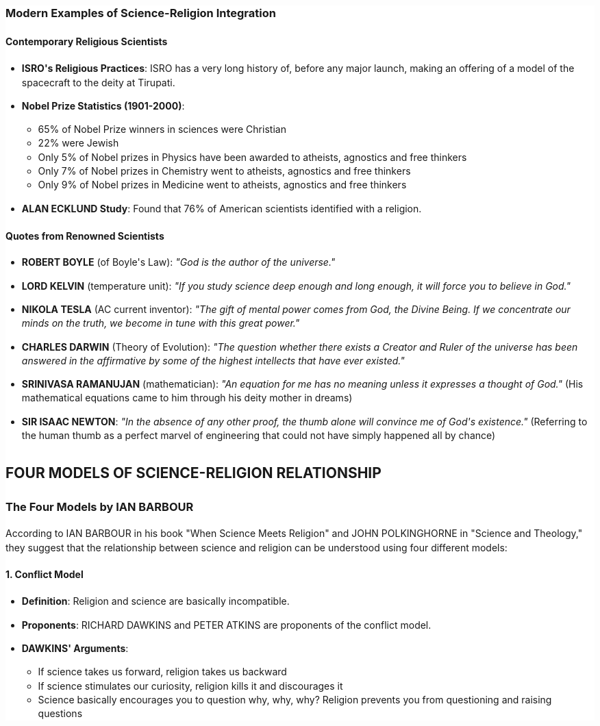 ### Modern Examples of Science-Religion Integration

#### Contemporary Religious Scientists

- **ISRO's Religious Practices**: ISRO has a very long history of, before any major launch, making an offering of a model of the spacecraft to the deity at Tirupati.

- **Nobel Prize Statistics (1901-2000)**:
  
  - 65% of Nobel Prize winners in sciences were Christian
  - 22% were Jewish  
  - Only 5% of Nobel prizes in Physics have been awarded to atheists, agnostics and free thinkers
  - Only 7% of Nobel prizes in Chemistry went to atheists, agnostics and free thinkers
  - Only 9% of Nobel prizes in Medicine went to atheists, agnostics and free thinkers

- **ALAN ECKLUND Study**: Found that 76% of American scientists identified with a religion.

#### Quotes from Renowned Scientists

- **ROBERT BOYLE** (of Boyle's Law): *"God is the author of the universe."*

- **LORD KELVIN** (temperature unit): *"If you study science deep enough and long enough, it will force you to believe in God."*

- **NIKOLA TESLA** (AC current inventor): *"The gift of mental power comes from God, the Divine Being. If we concentrate our minds on the truth, we become in tune with this great power."*

- **CHARLES DARWIN** (Theory of Evolution): *"The question whether there exists a Creator and Ruler of the universe has been answered in the affirmative by some of the highest intellects that have ever existed."*

- **SRINIVASA RAMANUJAN** (mathematician): *"An equation for me has no meaning unless it expresses a thought of God."* (His mathematical equations came to him through his deity mother in dreams)

- **SIR ISAAC NEWTON**: *"In the absence of any other proof, the thumb alone will convince me of God's existence."* (Referring to the human thumb as a perfect marvel of engineering that could not have simply happened all by chance)

## FOUR MODELS OF SCIENCE-RELIGION RELATIONSHIP

### The Four Models by IAN BARBOUR

According to IAN BARBOUR in his book "When Science Meets Religion" and JOHN POLKINGHORNE in "Science and Theology," they suggest that the relationship between science and religion can be understood using four different models:

#### 1. Conflict Model

- **Definition**: Religion and science are basically incompatible.

- **Proponents**: RICHARD DAWKINS and PETER ATKINS are proponents of the conflict model.

- **DAWKINS' Arguments**:
  
  - If science takes us forward, religion takes us backward
  - If science stimulates our curiosity, religion kills it and discourages it
  - Science basically encourages you to question why, why, why? Religion prevents you from questioning and raising questions
